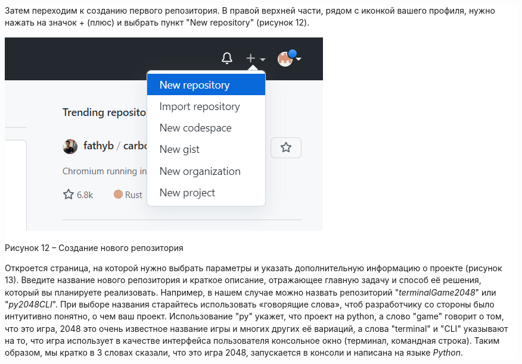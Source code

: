 Затем переходим к созданию первого репозитория. В правой верхней части, рядом с иконкой вашего профиля, нужно нажать на значок + (плюс) и выбрать пункт "New repository" (рисунок 12). 

 ![img_14.png](img/img_14.png)

Рисунок 12 – Создание нового репозитория

Откроется страница, на которой нужно выбрать параметры и указать дополнительную информацию о проекте (рисунок 13). Введите название нового репозитория и краткое описание, отражающее главную задачу и способ её решения, который вы планируете реализовать. Например, в нашем случае можно назвать репозиторий "*terminalGame2048*" или "*py2048CLI*". При выборе названия старайтесь использовать «говорящие слова», чтоб разработчику со стороны было интуитивно понятно, о чем ваш проект. Использование "py" укажет, что проект на python, а слово "game" говорит о том, что это игра, 2048 это очень известное название игры и многих других её вариаций, а слова "terminal" и "CLI" указывают на то, что игра использует в качестве интерфейса пользователя консольное окно (терминал, командная строка). Таким образом, мы кратко в 3 словах сказали, что это игра 2048, запускается в консоли и написана на языке *Python*.
